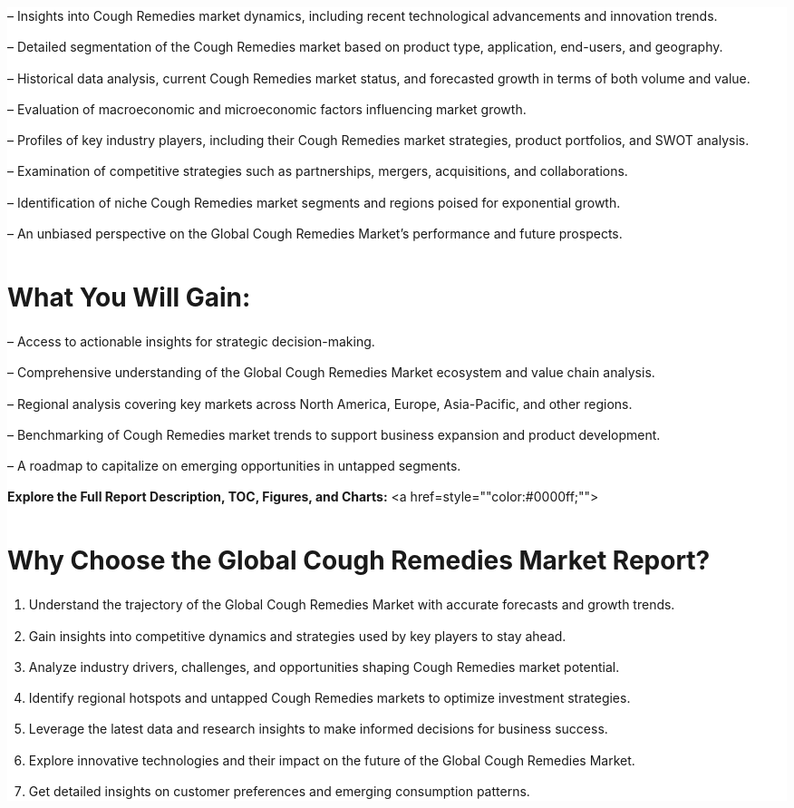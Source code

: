 – Insights into Cough Remedies market dynamics, including recent technological advancements and innovation trends.

– Detailed segmentation of the Cough Remedies market based on product type, application, end-users, and geography.

– Historical data analysis, current Cough Remedies market status, and forecasted growth in terms of both volume and value.

– Evaluation of macroeconomic and microeconomic factors influencing market growth.

– Profiles of key industry players, including their Cough Remedies market strategies, product portfolios, and SWOT analysis.

– Examination of competitive strategies such as partnerships, mergers, acquisitions, and collaborations.

– Identification of niche Cough Remedies market segments and regions poised for exponential growth.

– An unbiased perspective on the Global Cough Remedies Market’s performance and future prospects.

# <strong>What You Will Gain:</strong>

– Access to actionable insights for strategic decision-making.

– Comprehensive understanding of the Global Cough Remedies Market ecosystem and value chain analysis.

– Regional analysis covering key markets across North America, Europe, Asia-Pacific, and other regions.

– Benchmarking of Cough Remedies market trends to support business expansion and product development.

– A roadmap to capitalize on emerging opportunities in untapped segments.

<strong>Explore the Full Report Description, TOC, Figures, and Charts:</strong>
<a href=style=""color:#0000ff;""></a>

# <strong>Why Choose the Global Cough Remedies Market Report?</strong>

1. Understand the trajectory of the Global Cough Remedies Market with accurate forecasts and growth trends.

2. Gain insights into competitive dynamics and strategies used by key players to stay ahead.

3. Analyze industry drivers, challenges, and opportunities shaping Cough Remedies market potential.

4. Identify regional hotspots and untapped Cough Remedies markets to optimize investment strategies.

5. Leverage the latest data and research insights to make informed decisions for business success.

6. Explore innovative technologies and their impact on the future of the Global Cough Remedies Market.

7. Get detailed insights on customer preferences and emerging consumption patterns.
